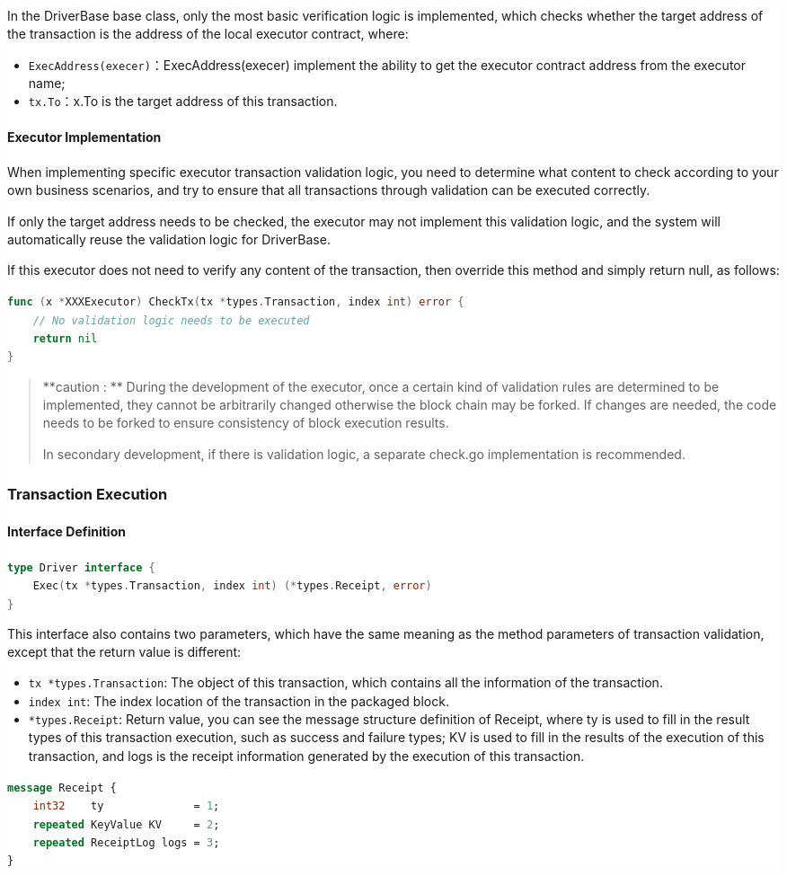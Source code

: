 In the DriverBase base class, only the most basic verification logic is implemented, which checks whether the target address of the transaction is the address of the local executor contract, where:

- `ExecAddress(execer)`：ExecAddress(execer) implement the ability to get the executor contract address from the executor name;
- `tx.To`：x.To is the target address of this transaction.

#### Executor Implementation
When implementing specific executor transaction validation logic, you need to determine what content to check according to your own business scenarios, and try to ensure that all transactions through validation can be executed correctly.

If only the target address needs to be checked, the executor may not implement this validation logic, and the system will automatically reuse the validation logic for DriverBase.

If this executor does not need to verify any content of the transaction, then override this method and simply return null, as follows:

```go
func (x *XXXExecutor) CheckTx(tx *types.Transaction, index int) error {
    // No validation logic needs to be executed
    return nil
}
```

> **caution : ** During the development of the executor, once a certain kind of validation rules are determined to be implemented, they cannot be arbitrarily changed otherwise the block chain may be forked. If changes are needed, the code needs to be forked to ensure consistency of block execution results.
> 
> In secondary development, if there is validation logic, a separate check.go implementation is recommended.

### Transaction Execution
#### Interface Definition

```go
type Driver interface {
	Exec(tx *types.Transaction, index int) (*types.Receipt, error)
}
```

This interface also contains two parameters, which have the same meaning as the method parameters of transaction validation, except that the return value is different:

- `tx *types.Transaction`: The object of this transaction, which contains all the information of the transaction.
- `index int`: The index location of the transaction in the packaged block.
- `*types.Receipt`: Return value, you can see the message structure definition of Receipt, where ty is used to fill in the result types of this transaction execution, such as success and failure types; KV is used to fill in the results of the execution of this transaction, and logs is the receipt information generated by the execution of this transaction.

```protobuf
message Receipt {
    int32    ty              = 1;
    repeated KeyValue KV     = 2;
    repeated ReceiptLog logs = 3;
}
```
